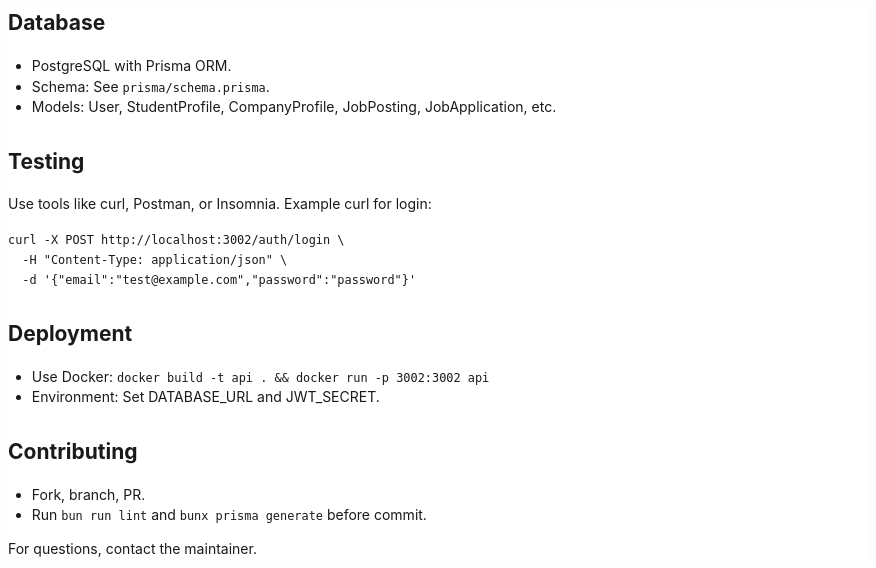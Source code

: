 ## Database
- PostgreSQL with Prisma ORM.
- Schema: See `prisma/schema.prisma`.
- Models: User, StudentProfile, CompanyProfile, JobPosting, JobApplication, etc.

## Testing
Use tools like curl, Postman, or Insomnia. Example curl for login:
```
curl -X POST http://localhost:3002/auth/login \
  -H "Content-Type: application/json" \
  -d '{"email":"test@example.com","password":"password"}'
```

## Deployment
- Use Docker: `docker build -t api . && docker run -p 3002:3002 api`
- Environment: Set DATABASE_URL and JWT_SECRET.

## Contributing
- Fork, branch, PR.
- Run `bun run lint` and `bunx prisma generate` before commit.

For questions, contact the maintainer.
